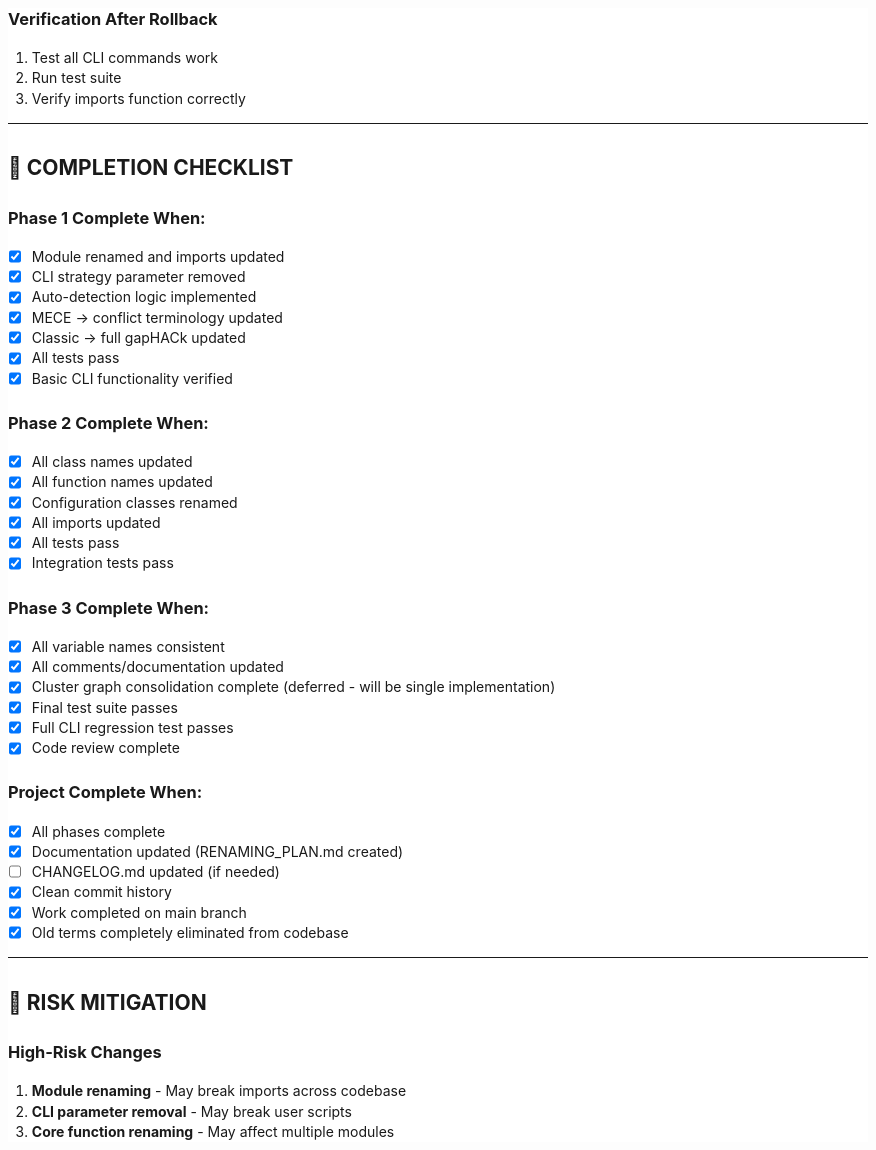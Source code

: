 ### Verification After Rollback
1. Test all CLI commands work
2. Run test suite
3. Verify imports function correctly

---

## 📝 COMPLETION CHECKLIST

### Phase 1 Complete When:
- [x] Module renamed and imports updated
- [x] CLI strategy parameter removed
- [x] Auto-detection logic implemented
- [x] MECE → conflict terminology updated
- [x] Classic → full gapHACk updated
- [x] All tests pass
- [x] Basic CLI functionality verified

### Phase 2 Complete When:
- [x] All class names updated
- [x] All function names updated
- [x] Configuration classes renamed
- [x] All imports updated
- [x] All tests pass
- [x] Integration tests pass

### Phase 3 Complete When:
- [x] All variable names consistent
- [x] All comments/documentation updated
- [x] Cluster graph consolidation complete (deferred - will be single implementation)
- [x] Final test suite passes
- [x] Full CLI regression test passes
- [x] Code review complete

### Project Complete When:
- [x] All phases complete
- [x] Documentation updated (RENAMING_PLAN.md created)
- [ ] CHANGELOG.md updated (if needed)
- [x] Clean commit history
- [x] Work completed on main branch
- [x] Old terms completely eliminated from codebase

---

## 🚨 RISK MITIGATION

### High-Risk Changes
1. **Module renaming** - May break imports across codebase
2. **CLI parameter removal** - May break user scripts
3. **Core function renaming** - May affect multiple modules
